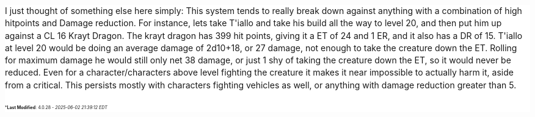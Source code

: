 I just thought of something else here simply: This system tends to really break down against anything with a combination of high hitpoints and Damage reduction.
For instance, lets take T'iallo and take his build all the way to level 20, and then put him up against a CL 16 Krayt Dragon.
The krayt dragon has 399 hit points, giving it a ET of 24 and 1 ER, and it also has a DR of 15. T'iallo at level 20 would be doing an average damage of 2d10+18, or 27 damage, not enough to take the creature down the ET. Rolling for maximum damage he would still only net 38 damage, or just 1 shy of taking the creature down the ET, so it would never be reduced. Even for a character/characters above level fighting the creature it makes it near impossible to actually harm it, aside from a critical.
This persists mostly with characters fighting vehicles as well, or anything with damage reduction greater than 5.



<span style="font-size: 0.5em;">***Last Modified**: 4.0.28 - *2025-06-02 21:39:12 EDT*</span>